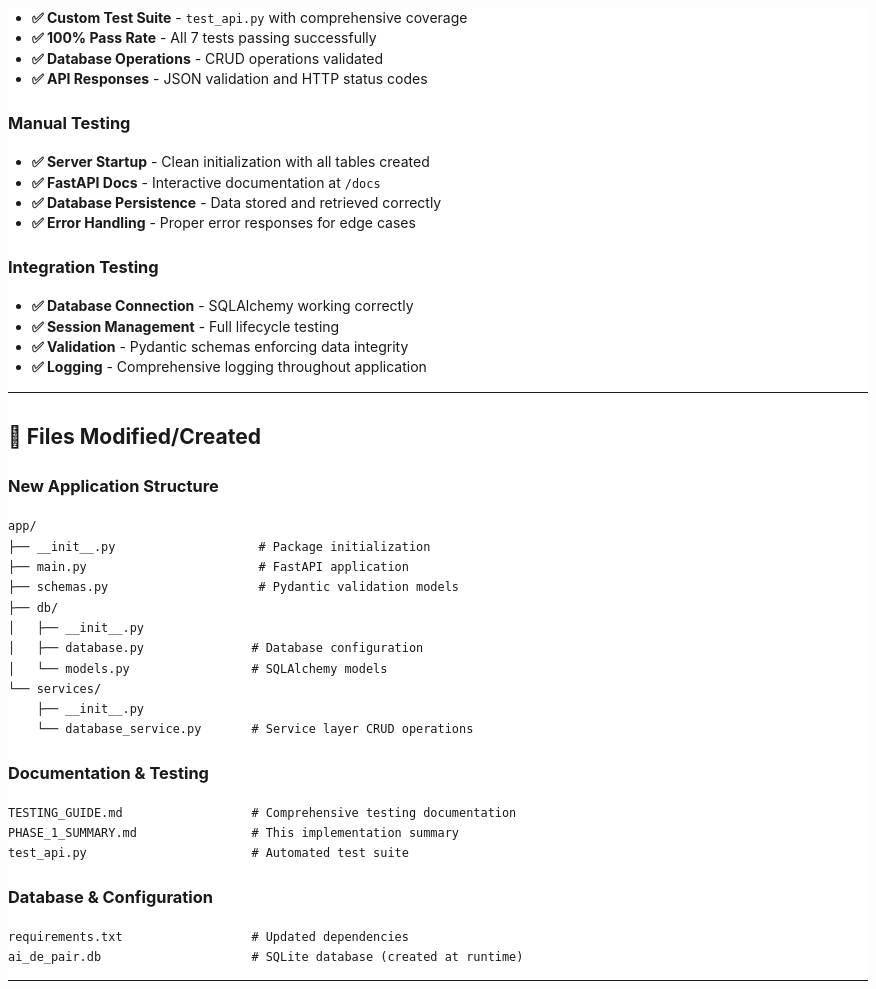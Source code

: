 - **✅ Custom Test Suite** - `test_api.py` with comprehensive coverage
- **✅ 100% Pass Rate** - All 7 tests passing successfully
- **✅ Database Operations** - CRUD operations validated
- **✅ API Responses** - JSON validation and HTTP status codes

### **Manual Testing**

- **✅ Server Startup** - Clean initialization with all tables created
- **✅ FastAPI Docs** - Interactive documentation at `/docs`
- **✅ Database Persistence** - Data stored and retrieved correctly
- **✅ Error Handling** - Proper error responses for edge cases

### **Integration Testing**

- **✅ Database Connection** - SQLAlchemy working correctly
- **✅ Session Management** - Full lifecycle testing
- **✅ Validation** - Pydantic schemas enforcing data integrity
- **✅ Logging** - Comprehensive logging throughout application

---

## 📁 **Files Modified/Created**

### **New Application Structure**

```
app/
├── __init__.py                    # Package initialization
├── main.py                        # FastAPI application
├── schemas.py                     # Pydantic validation models
├── db/
│   ├── __init__.py
│   ├── database.py               # Database configuration
│   └── models.py                 # SQLAlchemy models
└── services/
    ├── __init__.py
    └── database_service.py       # Service layer CRUD operations
```

### **Documentation & Testing**

```
TESTING_GUIDE.md                  # Comprehensive testing documentation
PHASE_1_SUMMARY.md                # This implementation summary
test_api.py                       # Automated test suite
```

### **Database & Configuration**

```
requirements.txt                  # Updated dependencies
ai_de_pair.db                     # SQLite database (created at runtime)
```

---